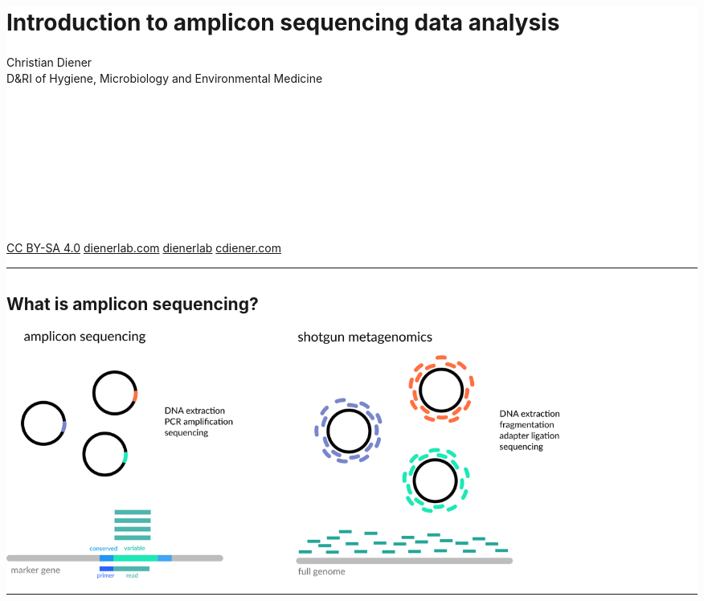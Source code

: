

# Introduction to amplicon sequencing data analysis

Christian Diener<br>
D&RI of Hygiene, Microbiology and Environmental Medicine

<img src="assets/meduni/logo_slogan_dark.png" width="30%">

<br><br>
<div class="footer">
<a href="https://creativecommons.org/licenses/by-sa/4.0/"><i class="fa-solid fa-camera-retro"></i>CC BY-SA 4.0</a>
<a href="https://dienerlab.com"><i class="fa-solid fa-house-signal"></i></i>dienerlab.com</a>
<a href="https://github.com/dienerlab"><i class="fa-brands fa-github"></i>dienerlab</a>
<a href="https://bsky.app/profile/cdiener.com"><i class="fa-brands fa-bluesky"></i></i>cdiener.com</a>
</div>

---

## What is amplicon sequencing?

<img src="assets/16S.png" width="80%">

---